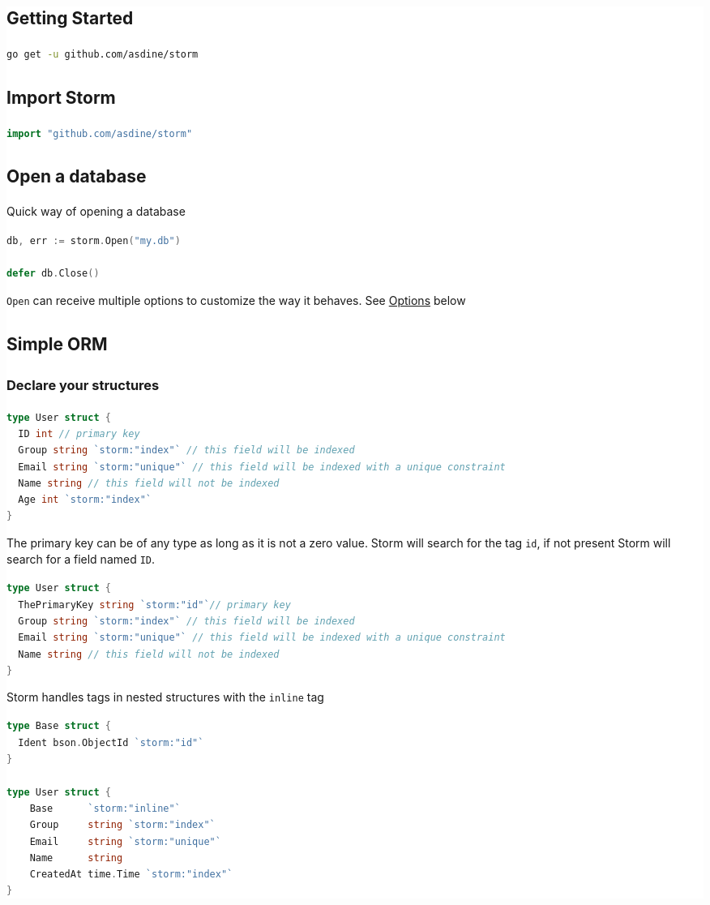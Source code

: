 

## Getting Started

```bash
go get -u github.com/asdine/storm
```

## Import Storm

```go
import "github.com/asdine/storm"
```

## Open a database

Quick way of opening a database
```go
db, err := storm.Open("my.db")

defer db.Close()
```

`Open` can receive multiple options to customize the way it behaves. See [Options](#options) below

## Simple ORM

### Declare your structures

```go
type User struct {
  ID int // primary key
  Group string `storm:"index"` // this field will be indexed
  Email string `storm:"unique"` // this field will be indexed with a unique constraint
  Name string // this field will not be indexed
  Age int `storm:"index"`
}
```

The primary key can be of any type as long as it is not a zero value. Storm will search for the tag `id`, if not present Storm will search for a field named `ID`.

```go
type User struct {
  ThePrimaryKey string `storm:"id"`// primary key
  Group string `storm:"index"` // this field will be indexed
  Email string `storm:"unique"` // this field will be indexed with a unique constraint
  Name string // this field will not be indexed
}
```

Storm handles tags in nested structures with the `inline` tag

```go
type Base struct {
  Ident bson.ObjectId `storm:"id"`
}

type User struct {
	Base      `storm:"inline"`
	Group     string `storm:"index"`
	Email     string `storm:"unique"`
	Name      string
	CreatedAt time.Time `storm:"index"`
}
```
